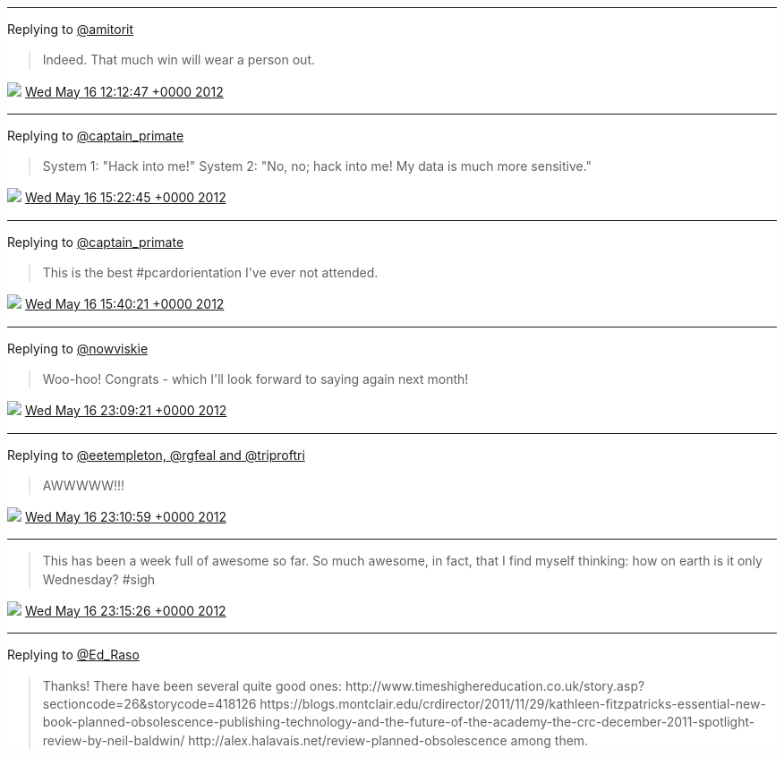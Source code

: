 ----

Replying to [@amitorit](https://twitter.com/amitorit/status/202547382137790464)

> Indeed\. That much win will wear a person out\.

<img src="../../media/tweet.ico" width="12" /> [Wed May 16 12:12:47 +0000 2012](https://twitter.com/kfitz/status/202733331702489088)

----

Replying to [@captain\_primate](https://twitter.com/EthanWatrall/status/202780686950727681)

> System 1: "Hack into me\!" System 2: "No, no; hack into me\! My data is much more sensitive\."

<img src="../../media/tweet.ico" width="12" /> [Wed May 16 15:22:45 +0000 2012](https://twitter.com/kfitz/status/202781137616121857)

----

Replying to [@captain\_primate](https://twitter.com/EthanWatrall/status/202784710513004544)

> This is the best \#pcardorientation I've ever not attended\.

<img src="../../media/tweet.ico" width="12" /> [Wed May 16 15:40:21 +0000 2012](https://twitter.com/kfitz/status/202785566369120256)

----

Replying to [@nowviskie](https://twitter.com/nowviskie/status/202872220366802944)

> Woo\-hoo\! Congrats \- which I'll look forward to saying again next month\!

<img src="../../media/tweet.ico" width="12" /> [Wed May 16 23:09:21 +0000 2012](https://twitter.com/kfitz/status/202898563414507521)

----

Replying to [@eetempleton, @rgfeal and @triproftri](https://twitter.com/eetempleton/status/202886897410908161)

> AWWWWW\!\!\!

<img src="../../media/tweet.ico" width="12" /> [Wed May 16 23:10:59 +0000 2012](https://twitter.com/kfitz/status/202898971499315202)

----

> This has been a week full of awesome so far\. So much awesome, in fact, that I find myself thinking: how on earth is it only Wednesday? \#sigh

<img src="../../media/tweet.ico" width="12" /> [Wed May 16 23:15:26 +0000 2012](https://twitter.com/kfitz/status/202900093412716545)

----

Replying to [@Ed\_Raso](https://twitter.com/Ed_Raso/status/202908184262881280)

> Thanks\! There have been several quite good ones: http://www\.timeshighereducation\.co\.uk/story\.asp?sectioncode\=26&storycode\=418126 https://blogs\.montclair\.edu/crdirector/2011/11/29/kathleen\-fitzpatricks\-essential\-new\-book\-planned\-obsolescence\-publishing\-technology\-and\-the\-future\-of\-the\-academy\-the\-crc\-december\-2011\-spotlight\-review\-by\-neil\-baldwin/ http://alex\.halavais\.net/review\-planned\-obsolescence among them\.
